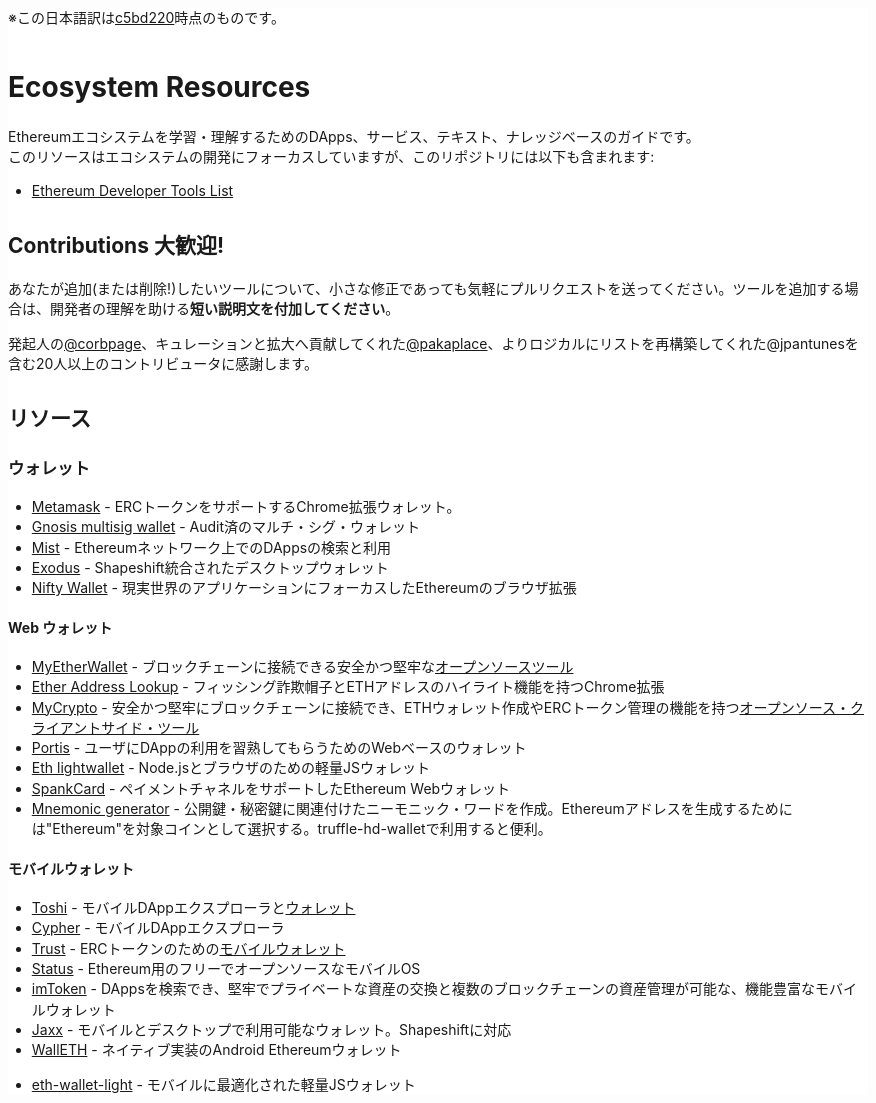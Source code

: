 ※この日本語訳は[c5bd220](https://github.com/ConsenSys/ethereum-developer-tools-list/commit/d4ed743361802cb69a8367752960818c43da2a5c)時点のものです。

# Ecosystem Resources
Ethereumエコシステムを学習・理解するためのDApps、サービス、テキスト、ナレッジベースのガイドです。  
このリソースはエコシステムの開発にフォーカスしていますが、このリポジトリには以下も含まれます:
* [Ethereum Developer Tools List](README_Japanese.md)

## Contributions 大歓迎!

あなたが追加(または削除!)したいツールについて、小さな修正であっても気軽にプルリクエストを送ってください。ツールを追加する場合は、開発者の理解を助ける**短い説明文を付加してください**。

発起人の[@corbpage](https://twitter.com/corbpage)、キュレーションと拡大へ貢献してくれた[@pakaplace](https://twitter.com/Parker_Place)、よりロジカルにリストを再構築してくれた@jpantunesを含む20人以上のコントリビュータに感謝します。

## リソース
### ウォレット
* [Metamask](https://metamask.io/) - ERCトークンをサポートするChrome拡張ウォレット。
* [Gnosis multisig wallet](https://github.com/gnosis/MultiSigWallet) - Audit済のマルチ・シグ・ウォレット
* [Mist](https://github.com/ethereum/mist) - Ethereumネットワーク上でのDAppsの検索と利用 
* [Exodus](https://www.exodus.io) - Shapeshift統合されたデスクトップウォレット 
* [Nifty Wallet](https://github.com/poanetwork/metamask-extension) - 現実世界のアプリケーションにフォーカスしたEthereumのブラウザ拡張 

#### Web ウォレット
* [MyEtherWallet](https://github.com/MyEtherWallet) - ブロックチェーンに接続できる安全かつ堅牢な[オープンソースツール](https://www.myetherwallet.com/)
* [Ether Address Lookup](https://chrome.google.com/webstore/detail/etheraddresslookup/pdknmigbbbhmllnmgdfalmedcmcefdfn?hl=en-GB) - フィッシング詐欺帽子とETHアドレスのハイライト機能を持つChrome拡張 
* [MyCrypto](https://github.com/MyCryptoHQ) - 安全かつ堅牢にブロックチェーンに接続でき、ETHウォレット作成やERCトークン管理の機能を持つ[オープンソース・クライアントサイド・ツール](https://mycrypto.com/account)
* [Portis](https://portis.io/) - ユーザにDAppの利用を習熟してもらうためのWebベースのウォレット 
* [Eth lightwallet](https://github.com/ConsenSys/eth-lightwallet) - Node.jsとブラウザのための軽量JSウォレット 
* [SpankCard](https://github.com/SpankChain/SpankCard) - ペイメントチャネルをサポートしたEthereum Webウォレット 
* [Mnemonic generator](https://iancoleman.io/bip39/) - 公開鍵・秘密鍵に関連付けたニーモニック・ワードを作成。Ethereumアドレスを生成するためには"Ethereum"を対象コインとして選択する。truffle-hd-walletで利用すると便利。

#### モバイルウォレット
* [Toshi](https://github.com/toshiapp) - モバイルDAppエクスプローラと[ウォレット](https://itunes.apple.com/us/app/toshi-ethereum-wallet/id1278383455?mt=8) 
* [Cypher](https://www.cipherbrowser.com/) - モバイルDAppエクスプローラ
* [Trust](https://github.com/TrustWallet/trust-wallet-ios) - ERCトークンのための[モバイルウォレット](https://trustwalletapp.com/)
* [Status](https://github.com/status-im/status-react) - Ethereum用のフリーでオープンソースなモバイルOS 
* [imToken](https://token.im/) - DAppsを検索でき、堅牢でプライベートな資産の交換と複数のブロックチェーンの資産管理が可能な、機能豊富なモバイルウォレット
* [Jaxx](https://jaxx.io) - モバイルとデスクトップで利用可能なウォレット。Shapeshiftに対応 
* [WallETH](https://walleth.org) - ネイティブ実装のAndroid Ethereumウォレット
+ [eth-wallet-light](https://github.com/NoahHydro/eth-wallet-light) - モバイルに最適化された軽量JSウォレット  
